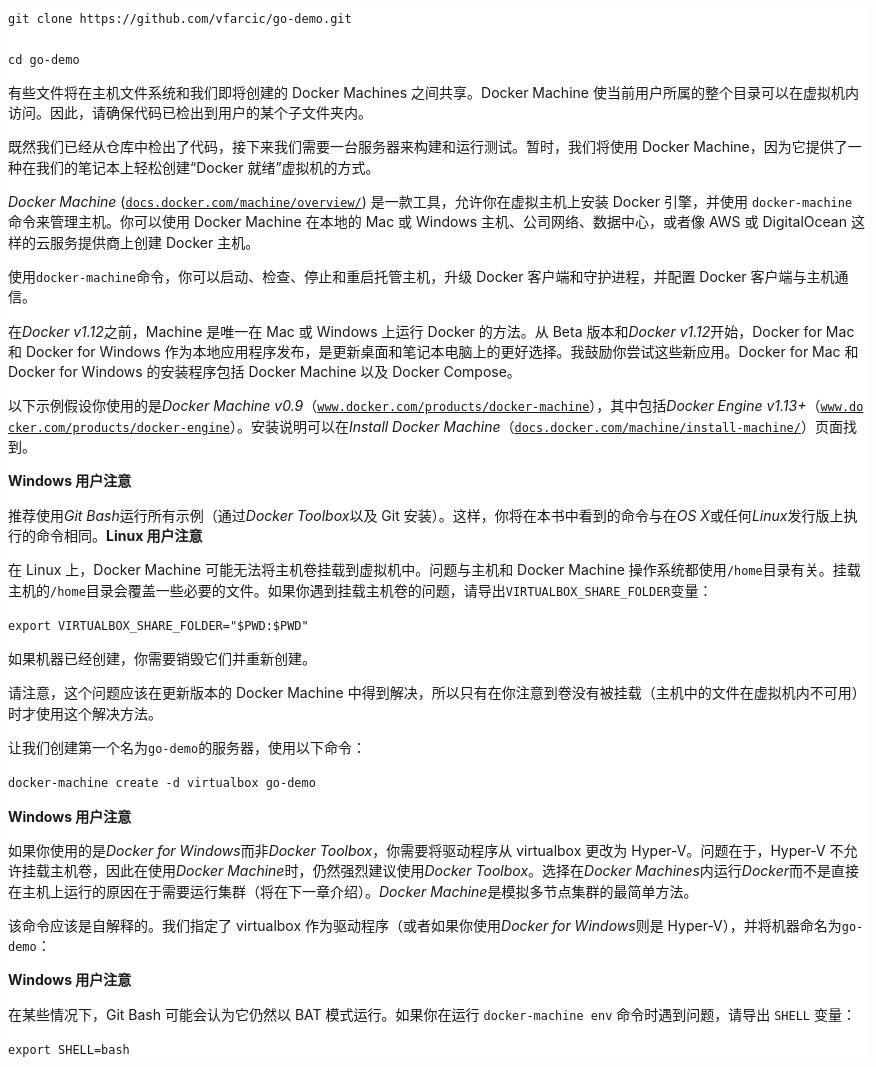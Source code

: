 ```
git clone https://github.com/vfarcic/go-demo.git

cd go-demo

```

有些文件将在主机文件系统和我们即将创建的 Docker Machines 之间共享。Docker Machine 使当前用户所属的整个目录可以在虚拟机内访问。因此，请确保代码已检出到用户的某个子文件夹内。

既然我们已经从仓库中检出了代码，接下来我们需要一台服务器来构建和运行测试。暂时，我们将使用 Docker Machine，因为它提供了一种在我们的笔记本上轻松创建“Docker 就绪”虚拟机的方式。

*Docker Machine* ([`docs.docker.com/machine/overview/`](https://docs.docker.com/machine/overview/)) 是一款工具，允许你在虚拟主机上安装 Docker 引擎，并使用 `docker-machine` 命令来管理主机。你可以使用 Docker Machine 在本地的 Mac 或 Windows 主机、公司网络、数据中心，或者像 AWS 或 DigitalOcean 这样的云服务提供商上创建 Docker 主机。

使用`docker-machine`命令，你可以启动、检查、停止和重启托管主机，升级 Docker 客户端和守护进程，并配置 Docker 客户端与主机通信。

在*Docker v1.12*之前，Machine 是唯一在 Mac 或 Windows 上运行 Docker 的方法。从 Beta 版本和*Docker v1.12*开始，Docker for Mac 和 Docker for Windows 作为本地应用程序发布，是更新桌面和笔记本电脑上的更好选择。我鼓励你尝试这些新应用。Docker for Mac 和 Docker for Windows 的安装程序包括 Docker Machine 以及 Docker Compose。

以下示例假设你使用的是*Docker Machine v0.9*（[`www.docker.com/products/docker-machine`](https://www.docker.com/products/docker-machine)），其中包括*Docker Engine v1.13+*（[`www.docker.com/products/docker-engine`](https://www.docker.com/products/docker-engine)）。安装说明可以在*Install Docker Machine*（[`docs.docker.com/machine/install-machine/`](https://docs.docker.com/machine/install-machine/)）页面找到。

**Windows 用户注意**

推荐使用*Git Bash*运行所有示例（通过*Docker Toolbox*以及 Git 安装）。这样，你将在本书中看到的命令与在*OS X*或任何*Linux*发行版上执行的命令相同。**Linux 用户注意**

在 Linux 上，Docker Machine 可能无法将主机卷挂载到虚拟机中。问题与主机和 Docker Machine 操作系统都使用`/home`目录有关。挂载主机的`/home`目录会覆盖一些必要的文件。如果你遇到挂载主机卷的问题，请导出`VIRTUALBOX_SHARE_FOLDER`变量：

`export VIRTUALBOX_SHARE_FOLDER="$PWD:$PWD"`

如果机器已经创建，你需要销毁它们并重新创建。

请注意，这个问题应该在更新版本的 Docker Machine 中得到解决，所以只有在你注意到卷没有被挂载（主机中的文件在虚拟机内不可用）时才使用这个解决方法。

让我们创建第一个名为`go-demo`的服务器，使用以下命令：

```
docker-machine create -d virtualbox go-demo

```

**Windows 用户注意**

如果你使用的是*Docker for Windows*而非*Docker Toolbox*，你需要将驱动程序从 virtualbox 更改为 Hyper-V。问题在于，Hyper-V 不允许挂载主机卷，因此在使用*Docker Machine*时，仍然强烈建议使用*Docker Toolbox*。选择在*Docker Machines*内运行*Docker*而不是直接在主机上运行的原因在于需要运行集群（将在下一章介绍）。*Docker Machine*是模拟多节点集群的最简单方法。

该命令应该是自解释的。我们指定了 virtualbox 作为驱动程序（或者如果你使用*Docker for Windows*则是 Hyper-V），并将机器命名为`go-demo`：

**Windows 用户注意**

在某些情况下，Git Bash 可能会认为它仍然以 BAT 模式运行。如果你在运行 `docker-machine env` 命令时遇到问题，请导出 `SHELL` 变量：

`export SHELL=bash`
